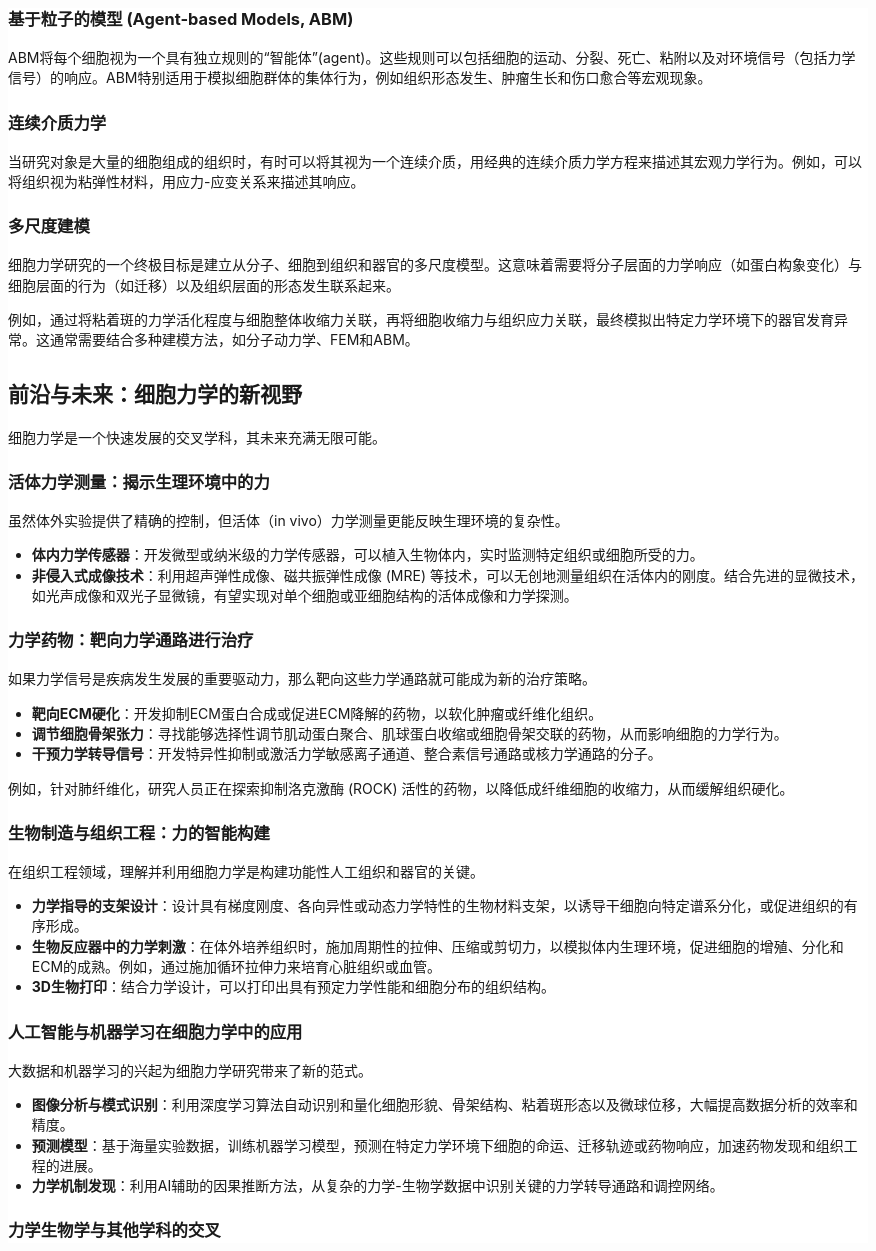 ### 基于粒子的模型 (Agent-based Models, ABM)

ABM将每个细胞视为一个具有独立规则的“智能体”(agent)。这些规则可以包括细胞的运动、分裂、死亡、粘附以及对环境信号（包括力学信号）的响应。ABM特别适用于模拟细胞群体的集体行为，例如组织形态发生、肿瘤生长和伤口愈合等宏观现象。

### 连续介质力学

当研究对象是大量的细胞组成的组织时，有时可以将其视为一个连续介质，用经典的连续介质力学方程来描述其宏观力学行为。例如，可以将组织视为粘弹性材料，用应力-应变关系来描述其响应。

### 多尺度建模

细胞力学研究的一个终极目标是建立从分子、细胞到组织和器官的多尺度模型。这意味着需要将分子层面的力学响应（如蛋白构象变化）与细胞层面的行为（如迁移）以及组织层面的形态发生联系起来。

例如，通过将粘着斑的力学活化程度与细胞整体收缩力关联，再将细胞收缩力与组织应力关联，最终模拟出特定力学环境下的器官发育异常。这通常需要结合多种建模方法，如分子动力学、FEM和ABM。

## 前沿与未来：细胞力学的新视野

细胞力学是一个快速发展的交叉学科，其未来充满无限可能。

### 活体力学测量：揭示生理环境中的力

虽然体外实验提供了精确的控制，但活体（in vivo）力学测量更能反映生理环境的复杂性。

*   **体内力学传感器**：开发微型或纳米级的力学传感器，可以植入生物体内，实时监测特定组织或细胞所受的力。
*   **非侵入式成像技术**：利用超声弹性成像、磁共振弹性成像 (MRE) 等技术，可以无创地测量组织在活体内的刚度。结合先进的显微技术，如光声成像和双光子显微镜，有望实现对单个细胞或亚细胞结构的活体成像和力学探测。

### 力学药物：靶向力学通路进行治疗

如果力学信号是疾病发生发展的重要驱动力，那么靶向这些力学通路就可能成为新的治疗策略。

*   **靶向ECM硬化**：开发抑制ECM蛋白合成或促进ECM降解的药物，以软化肿瘤或纤维化组织。
*   **调节细胞骨架张力**：寻找能够选择性调节肌动蛋白聚合、肌球蛋白收缩或细胞骨架交联的药物，从而影响细胞的力学行为。
*   **干预力学转导信号**：开发特异性抑制或激活力学敏感离子通道、整合素信号通路或核力学通路的分子。

例如，针对肺纤维化，研究人员正在探索抑制洛克激酶 (ROCK) 活性的药物，以降低成纤维细胞的收缩力，从而缓解组织硬化。

### 生物制造与组织工程：力的智能构建

在组织工程领域，理解并利用细胞力学是构建功能性人工组织和器官的关键。

*   **力学指导的支架设计**：设计具有梯度刚度、各向异性或动态力学特性的生物材料支架，以诱导干细胞向特定谱系分化，或促进组织的有序形成。
*   **生物反应器中的力学刺激**：在体外培养组织时，施加周期性的拉伸、压缩或剪切力，以模拟体内生理环境，促进细胞的增殖、分化和ECM的成熟。例如，通过施加循环拉伸力来培育心脏组织或血管。
*   **3D生物打印**：结合力学设计，可以打印出具有预定力学性能和细胞分布的组织结构。

### 人工智能与机器学习在细胞力学中的应用

大数据和机器学习的兴起为细胞力学研究带来了新的范式。

*   **图像分析与模式识别**：利用深度学习算法自动识别和量化细胞形貌、骨架结构、粘着斑形态以及微球位移，大幅提高数据分析的效率和精度。
*   **预测模型**：基于海量实验数据，训练机器学习模型，预测在特定力学环境下细胞的命运、迁移轨迹或药物响应，加速药物发现和组织工程的进展。
*   **力学机制发现**：利用AI辅助的因果推断方法，从复杂的力学-生物学数据中识别关键的力学转导通路和调控网络。

### 力学生物学与其他学科的交叉
